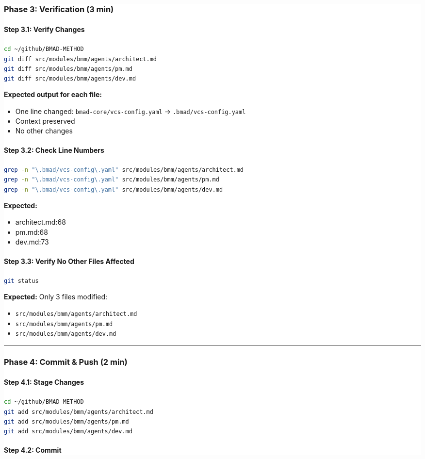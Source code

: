 
### Phase 3: Verification (3 min)

#### Step 3.1: Verify Changes

```bash
cd ~/github/BMAD-METHOD
git diff src/modules/bmm/agents/architect.md
git diff src/modules/bmm/agents/pm.md
git diff src/modules/bmm/agents/dev.md
```

**Expected output for each file:**

- One line changed: `bmad-core/vcs-config.yaml` → `.bmad/vcs-config.yaml`
- Context preserved
- No other changes

#### Step 3.2: Check Line Numbers

```bash
grep -n "\.bmad/vcs-config\.yaml" src/modules/bmm/agents/architect.md
grep -n "\.bmad/vcs-config\.yaml" src/modules/bmm/agents/pm.md
grep -n "\.bmad/vcs-config\.yaml" src/modules/bmm/agents/dev.md
```

**Expected:**

- architect.md:68
- pm.md:68
- dev.md:73

#### Step 3.3: Verify No Other Files Affected

```bash
git status
```

**Expected:** Only 3 files modified:

- `src/modules/bmm/agents/architect.md`
- `src/modules/bmm/agents/pm.md`
- `src/modules/bmm/agents/dev.md`

---

### Phase 4: Commit & Push (2 min)

#### Step 4.1: Stage Changes

```bash
cd ~/github/BMAD-METHOD
git add src/modules/bmm/agents/architect.md
git add src/modules/bmm/agents/pm.md
git add src/modules/bmm/agents/dev.md
```

#### Step 4.2: Commit
